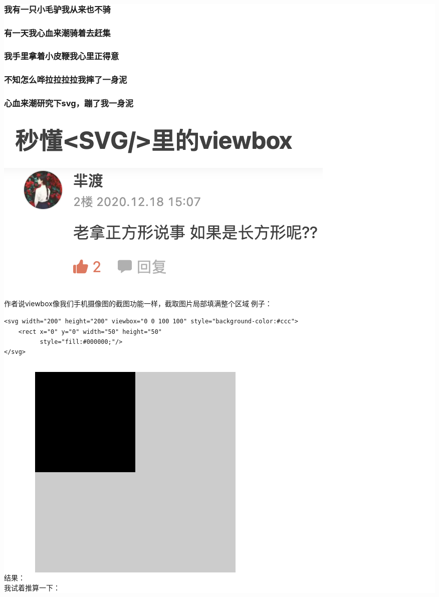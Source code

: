 ### 我有一只小毛驴我从来也不骑
### 有一天我心血来潮骑着去赶集
### 我手里拿着小皮鞭我心里正得意
### 不知怎么哗拉拉拉拉我摔了一身泥



### 心血来潮研究下svg，蹦了我一身泥

<img src="./svgimgs/svg1.png">

作者说viewbox像我们手机摄像图的截图功能一样，截取图片局部填满整个区域
例子：
```
<svg width="200" height="200" viewbox="0 0 100 100" style="background-color:#ccc">
	<rect x="0" y="0" width="50" height="50"
          style="fill:#000000;"/>
</svg>
```
结果：
<img src="./svgimgs/eg1.png" />
<br/>
我试着推算一下：